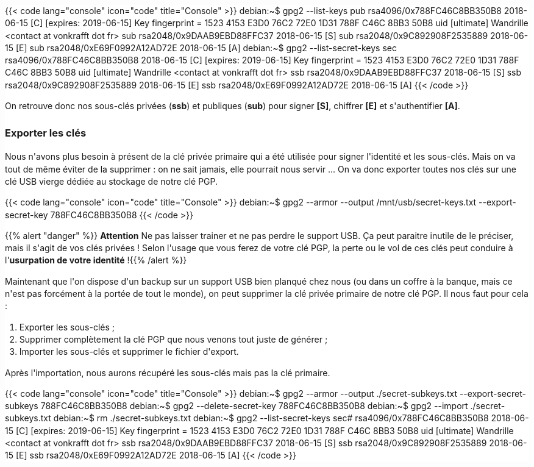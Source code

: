 {{< code lang="console" icon="code" title="Console" >}}
debian:~$ gpg2 --list-keys
pub   rsa4096/0x788FC46C8BB350B8 2018-06-15 [C] [expires: 2019-06-15]
Key fingerprint = 1523 4153 E3D0 76C2 72E0  1D31 788F C46C 8BB3 50B8
uid                   [ultimate] Wandrille &lt;contact at vonkrafft dot fr&gt;
sub   rsa2048/0x9DAAB9EBD88FFC37 2018-06-15 [S]
sub   rsa2048/0x9C892908F2535889 2018-06-15 [E]
sub   rsa2048/0xE69F0992A12AD72E 2018-06-15 [A]
debian:~$ gpg2 --list-secret-keys
sec   rsa4096/0x788FC46C8BB350B8 2018-06-15 [C] [expires: 2019-06-15]
Key fingerprint = 1523 4153 E3D0 76C2 72E0  1D31 788F C46C 8BB3 50B8
uid                   [ultimate] Wandrille &lt;contact at vonkrafft dot fr&gt;
ssb   rsa2048/0x9DAAB9EBD88FFC37 2018-06-15 [S]
ssb   rsa2048/0x9C892908F2535889 2018-06-15 [E]
ssb   rsa2048/0xE69F0992A12AD72E 2018-06-15 [A]
{{< /code >}}

On retrouve donc nos sous-clés privées (**ssb**) et publiques (**sub**) pour signer **[S]**, chiffrer **[E]** et s'authentifier **[A]**.

### Exporter les clés

Nous n'avons plus besoin à présent de la clé privée primaire qui a été utilisée pour signer l'identité et les sous-clés. Mais on va tout de même éviter de la supprimer : on ne sait jamais, elle pourrait nous servir ... On va donc exporter toutes nos clés sur une clé USB vierge dédiée au stockage de notre clé PGP. 

{{< code lang="console" icon="code" title="Console" >}}
debian:~$ gpg2 --armor --output /mnt/usb/secret-keys.txt --export-secret-key 788FC46C8BB350B8
{{< /code >}}

{{% alert "danger" %}}<i class="fa fa-exclamation-circle"></i> **Attention** Ne pas laisser trainer et ne pas perdre le support USB. Ça peut paraitre inutile de le préciser, mais il s'agit de vos clés privées ! Selon l'usage que vous ferez de votre clé PGP, la perte ou le vol de ces clés peut conduire à l'**usurpation de votre identité** !{{% /alert %}}

Maintenant que l'on dispose d'un backup sur un support USB bien planqué chez nous (ou dans un coffre à la banque, mais ce n'est pas forcément à la portée de tout le monde), on peut supprimer la clé privée primaire de notre clé PGP. Il nous faut pour cela :

1. Exporter les sous-clés ;
2. Supprimer complètement la clé PGP que nous venons tout juste de générer ;
3. Importer les sous-clés et supprimer le fichier d'export.

Après l'importation, nous aurons récupéré les sous-clés mais pas la clé primaire.

{{< code lang="console" icon="code" title="Console" >}}
debian:~$ gpg2 --armor --output ./secret-subkeys.txt --export-secret-subkeys 788FC46C8BB350B8
debian:~$ gpg2 --delete-secret-key 788FC46C8BB350B8
debian:~$ gpg2 --import ./secret-subkeys.txt
debian:~$ rm ./secret-subkeys.txt
debian:~$ gpg2 --list-secret-keys
sec#  rsa4096/0x788FC46C8BB350B8 2018-06-15 [C] [expires: 2019-06-15]
Key fingerprint = 1523 4153 E3D0 76C2 72E0  1D31 788F C46C 8BB3 50B8
uid                   [ultimate] Wandrille &lt;contact at vonkrafft dot fr&gt;
ssb   rsa2048/0x9DAAB9EBD88FFC37 2018-06-15 [S]
ssb   rsa2048/0x9C892908F2535889 2018-06-15 [E]
ssb   rsa2048/0xE69F0992A12AD72E 2018-06-15 [A]
{{< /code >}}
